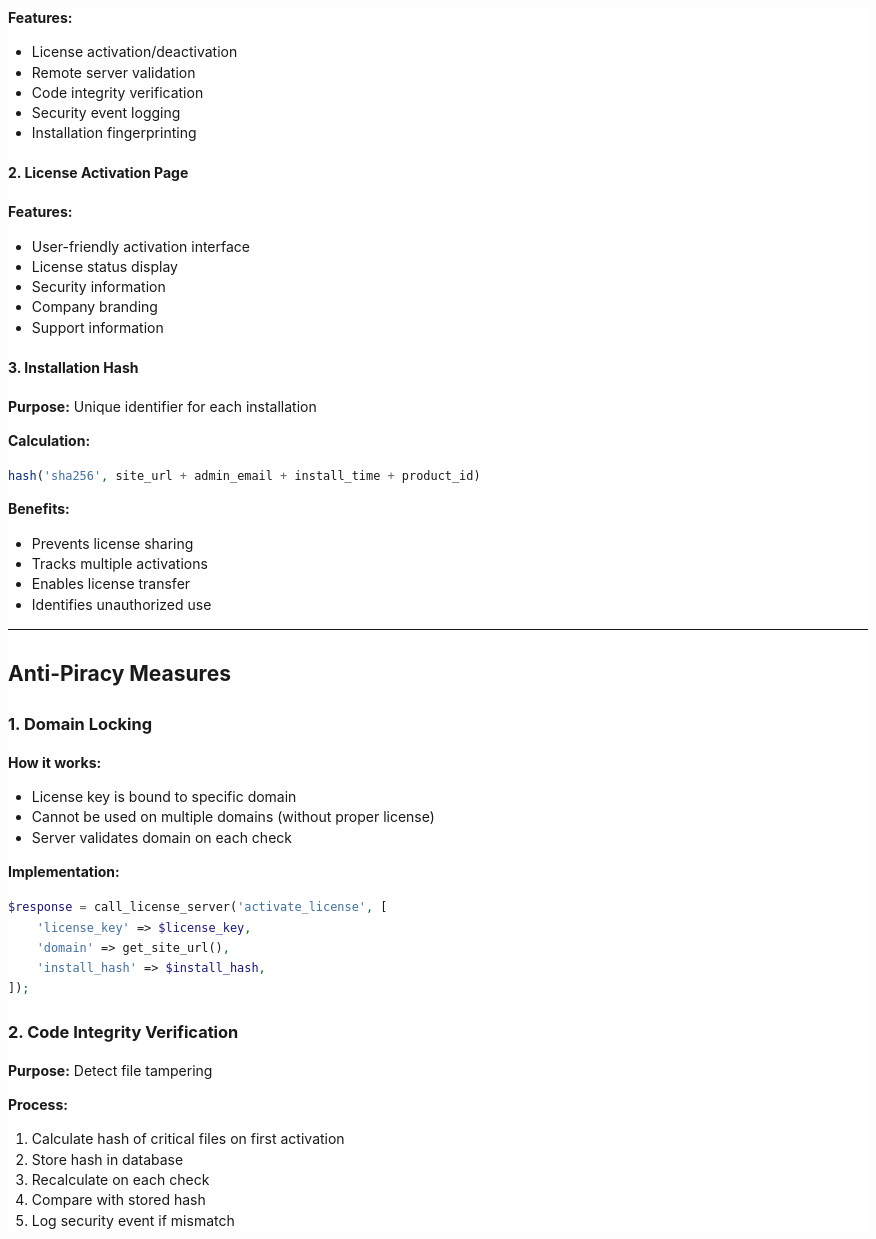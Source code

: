 **Features:**
- License activation/deactivation
- Remote server validation
- Code integrity verification
- Security event logging
- Installation fingerprinting

#### 2. License Activation Page
**Features:**
- User-friendly activation interface
- License status display
- Security information
- Company branding
- Support information

#### 3. Installation Hash
**Purpose:** Unique identifier for each installation

**Calculation:**
```php
hash('sha256', site_url + admin_email + install_time + product_id)
```

**Benefits:**
- Prevents license sharing
- Tracks multiple activations
- Enables license transfer
- Identifies unauthorized use

---

## Anti-Piracy Measures

### 1. Domain Locking

**How it works:**
- License key is bound to specific domain
- Cannot be used on multiple domains (without proper license)
- Server validates domain on each check

**Implementation:**
```php
$response = call_license_server('activate_license', [
    'license_key' => $license_key,
    'domain' => get_site_url(),
    'install_hash' => $install_hash,
]);
```

### 2. Code Integrity Verification

**Purpose:** Detect file tampering

**Process:**
1. Calculate hash of critical files on first activation
2. Store hash in database
3. Recalculate on each check
4. Compare with stored hash
5. Log security event if mismatch
